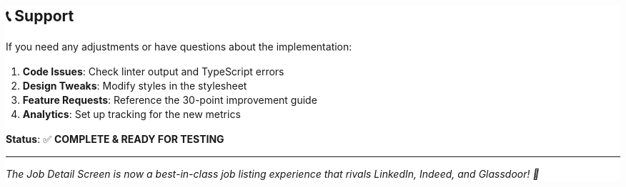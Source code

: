 
## 📞 **Support**

If you need any adjustments or have questions about the implementation:

1. **Code Issues**: Check linter output and TypeScript errors
2. **Design Tweaks**: Modify styles in the stylesheet
3. **Feature Requests**: Reference the 30-point improvement guide
4. **Analytics**: Set up tracking for the new metrics

**Status**: ✅ **COMPLETE & READY FOR TESTING**

---

*The Job Detail Screen is now a best-in-class job listing experience that rivals LinkedIn, Indeed, and Glassdoor! 🚀*
